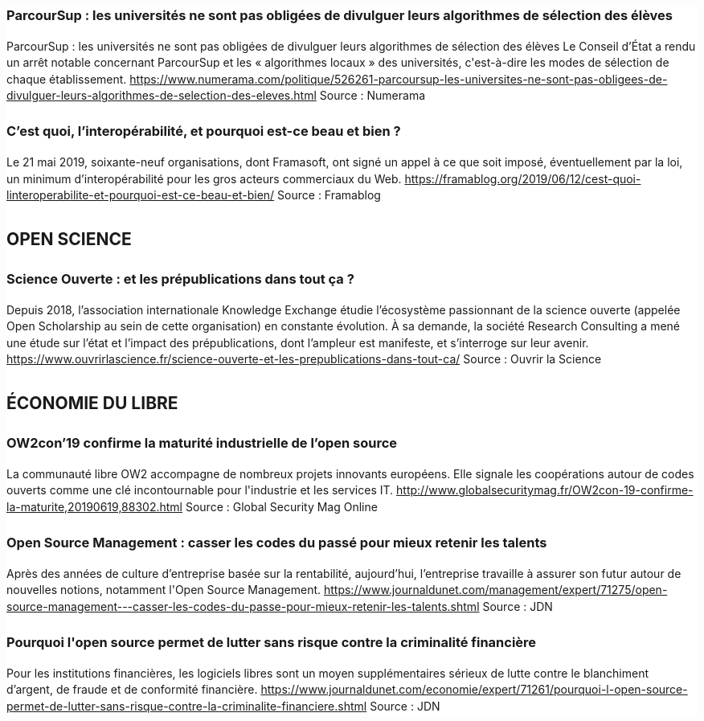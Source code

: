 ### ParcourSup : les universités ne sont pas obligées de divulguer leurs algorithmes de sélection des élèves
ParcourSup : les universités ne sont pas obligées de divulguer leurs algorithmes de sélection des élèves
Le Conseil d’État a rendu un arrêt notable concernant ParcourSup et les « algorithmes locaux » des universités, c'est-à-dire les modes de sélection de chaque établissement.
https://www.numerama.com/politique/526261-parcoursup-les-universites-ne-sont-pas-obligees-de-divulguer-leurs-algorithmes-de-selection-des-eleves.html
Source : Numerama

### C’est quoi, l’interopérabilité, et pourquoi est-ce beau et bien ?
Le 21 mai 2019, soixante-neuf organisations, dont Framasoft, ont signé un appel à ce que soit imposé, éventuellement par la loi, un minimum d’interopérabilité pour les gros acteurs commerciaux du Web.
https://framablog.org/2019/06/12/cest-quoi-linteroperabilite-et-pourquoi-est-ce-beau-et-bien/
Source : Framablog

## OPEN SCIENCE
### Science Ouverte : et les prépublications dans tout ça ?
Depuis 2018, l’association internationale Knowledge Exchange étudie l’écosystème passionnant de la science ouverte (appelée Open Scholarship au sein de cette organisation) en constante évolution. À sa demande, la société Research Consulting a mené une étude sur l’état et l’impact des prépublications, dont l’ampleur est manifeste, et s’interroge sur leur avenir.
https://www.ouvrirlascience.fr/science-ouverte-et-les-prepublications-dans-tout-ca/
Source : Ouvrir la Science

## ÉCONOMIE DU LIBRE
### OW2con’19 confirme la maturité industrielle de l’open source
La communauté libre OW2 accompagne de nombreux projets innovants européens. Elle signale les coopérations autour de codes ouverts comme une clé incontournable pour l'industrie et les services IT.
http://www.globalsecuritymag.fr/OW2con-19-confirme-la-maturite,20190619,88302.html
Source : Global Security Mag Online

### Open Source Management : casser les codes du passé pour mieux retenir les talents
Après des années de culture d’entreprise basée sur la rentabilité, aujourd’hui, l’entreprise travaille à assurer son futur autour de nouvelles notions, notamment l'Open Source Management.
https://www.journaldunet.com/management/expert/71275/open-source-management---casser-les-codes-du-passe-pour-mieux-retenir-les-talents.shtml
Source : JDN

### Pourquoi l'open source permet de lutter sans risque contre la criminalité financière
Pour les institutions financières, les logiciels libres sont un moyen supplémentaires sérieux de lutte contre le blanchiment d’argent, de fraude et de conformité financière.
https://www.journaldunet.com/economie/expert/71261/pourquoi-l-open-source-permet-de-lutter-sans-risque-contre-la-criminalite-financiere.shtml
Source : JDN
